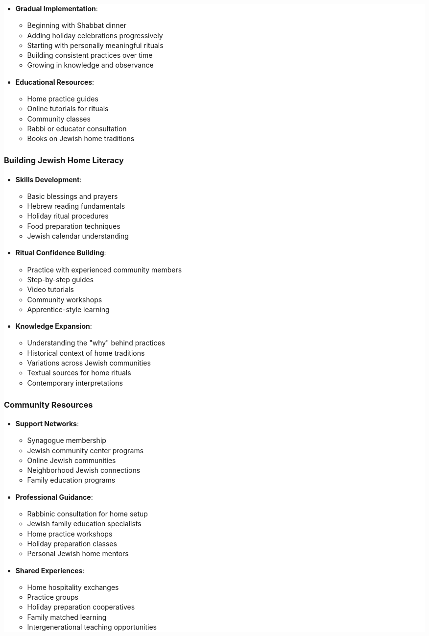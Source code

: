 - **Gradual Implementation**:
  - Beginning with Shabbat dinner
  - Adding holiday celebrations progressively
  - Starting with personally meaningful rituals
  - Building consistent practices over time
  - Growing in knowledge and observance

- **Educational Resources**:
  - Home practice guides
  - Online tutorials for rituals
  - Community classes
  - Rabbi or educator consultation
  - Books on Jewish home traditions

### Building Jewish Home Literacy

- **Skills Development**:
  - Basic blessings and prayers
  - Hebrew reading fundamentals
  - Holiday ritual procedures
  - Food preparation techniques
  - Jewish calendar understanding

- **Ritual Confidence Building**:
  - Practice with experienced community members
  - Step-by-step guides
  - Video tutorials
  - Community workshops
  - Apprentice-style learning

- **Knowledge Expansion**:
  - Understanding the "why" behind practices
  - Historical context of home traditions
  - Variations across Jewish communities
  - Textual sources for home rituals
  - Contemporary interpretations

### Community Resources

- **Support Networks**:
  - Synagogue membership
  - Jewish community center programs
  - Online Jewish communities
  - Neighborhood Jewish connections
  - Family education programs

- **Professional Guidance**:
  - Rabbinic consultation for home setup
  - Jewish family education specialists
  - Home practice workshops
  - Holiday preparation classes
  - Personal Jewish home mentors

- **Shared Experiences**:
  - Home hospitality exchanges
  - Practice groups
  - Holiday preparation cooperatives
  - Family matched learning
  - Intergenerational teaching opportunities

